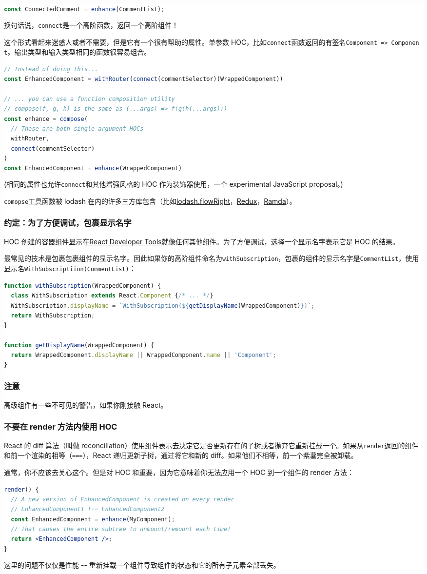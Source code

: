```jsx harmony
const ConnectedComment = enhance(CommentList);
```
换句话说，`connect`是一个高阶函数，返回一个高阶组件！

这个形式看起来迷惑人或者不需要，但是它有一个很有帮助的属性。单参数 HOC，比如`connect`函数返回的有签名`Component => Component`。输出类型和输入类型相同的函数很容易组合。
```jsx harmony
// Instead of doing this...
const EnhancedComponent = withRouter(connect(commentSelector)(WrappedComponent))

// ... you can use a function composition utility
// compose(f, g, h) is the same as (...args) => f(g(h(...args)))
const enhance = compose(
  // These are both single-argument HOCs
  withRouter,
  connect(commentSelector)
)
const EnhancedComponent = enhance(WrappedComponent)
```
(相同的属性也允许`connect`和其他增强风格的 HOC 作为装饰器使用，一个 experimental JavaScript proposal。)

`comopse`工具函数被 lodash 在内的许多三方库包含（比如[lodash.flowRight]()，[Redux]()，[Ramda]()）。

### 约定：为了方便调试，包裹显示名字
HOC 创建的容器组件显示在[React Developer Tools]()就像任何其他组件。为了方便调试，选择一个显示名字表示它是 HOC 的结果。

最常见的技术是包裹包裹组件的显示名字。因此如果你的高阶组件命名为`withSubscription`，包裹的组件的显示名字是`CommentList`，使用显示名`WithSubscriptiion(CommentList)`：
```jsx harmony
function withSubscription(WrappedComponent) {
  class WithSubscription extends React.Component {/* ... */}
  WithSubscription.displayName = `WithSubscription(${getDisplayName(WrappedComponent)})`;
  return WithSubscription;
}

function getDisplayName(WrappedComponent) {
  return WrappedComponent.displayName || WrappedComponent.name || 'Component';
}
```

### 注意
高级组件有一些不可见的警告，如果你刚接触 React。

### 不要在 render 方法内使用 HOC
React 的 diff 算法（叫做 reconciliation）使用组件表示去决定它是否更新存在的子树或者抛弃它重新挂载一个。如果从`render`返回的组件和前一个渲染的相等（`===`），React 递归更新子树，通过将它和新的 diff。如果他们不相等，前一个紫薯完全被卸载。

通常，你不应该去关心这个。但是对 HOC 和重要，因为它意味着你无法应用一个 HOC 到一个组件的 render 方法：

```jsx harmony
render() {
  // A new version of EnhancedComponent is created on every render
  // EnhancedComponent1 !== EnhancedComponent2
  const EnhancedComponent = enhance(MyComponent);
  // That causes the entire subtree to unmount/remount each time!
  return <EnhancedComponent />;
}
```
这里的问题不仅仅是性能 -- 重新挂载一个组件导致组件的状态和它的所有子元素全部丢失。
